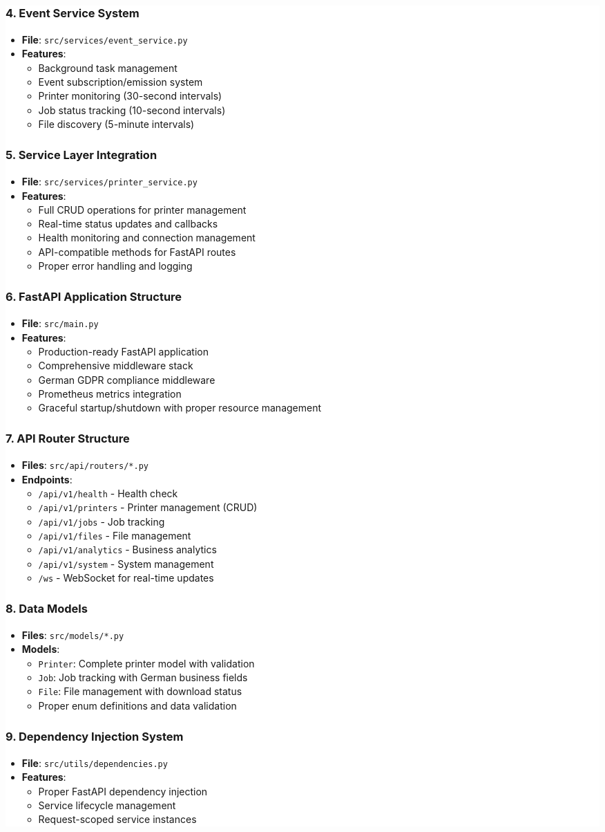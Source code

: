 ### 4. Event Service System
- **File**: `src/services/event_service.py`
- **Features**:
  - Background task management
  - Event subscription/emission system
  - Printer monitoring (30-second intervals)
  - Job status tracking (10-second intervals)
  - File discovery (5-minute intervals)

### 5. Service Layer Integration
- **File**: `src/services/printer_service.py`
- **Features**:
  - Full CRUD operations for printer management
  - Real-time status updates and callbacks
  - Health monitoring and connection management
  - API-compatible methods for FastAPI routes
  - Proper error handling and logging

### 6. FastAPI Application Structure
- **File**: `src/main.py`
- **Features**:
  - Production-ready FastAPI application
  - Comprehensive middleware stack
  - German GDPR compliance middleware
  - Prometheus metrics integration
  - Graceful startup/shutdown with proper resource management

### 7. API Router Structure
- **Files**: `src/api/routers/*.py`
- **Endpoints**:
  - `/api/v1/health` - Health check
  - `/api/v1/printers` - Printer management (CRUD)
  - `/api/v1/jobs` - Job tracking
  - `/api/v1/files` - File management  
  - `/api/v1/analytics` - Business analytics
  - `/api/v1/system` - System management
  - `/ws` - WebSocket for real-time updates

### 8. Data Models
- **Files**: `src/models/*.py`
- **Models**:
  - `Printer`: Complete printer model with validation
  - `Job`: Job tracking with German business fields
  - `File`: File management with download status
  - Proper enum definitions and data validation

### 9. Dependency Injection System
- **File**: `src/utils/dependencies.py`
- **Features**:
  - Proper FastAPI dependency injection
  - Service lifecycle management
  - Request-scoped service instances
